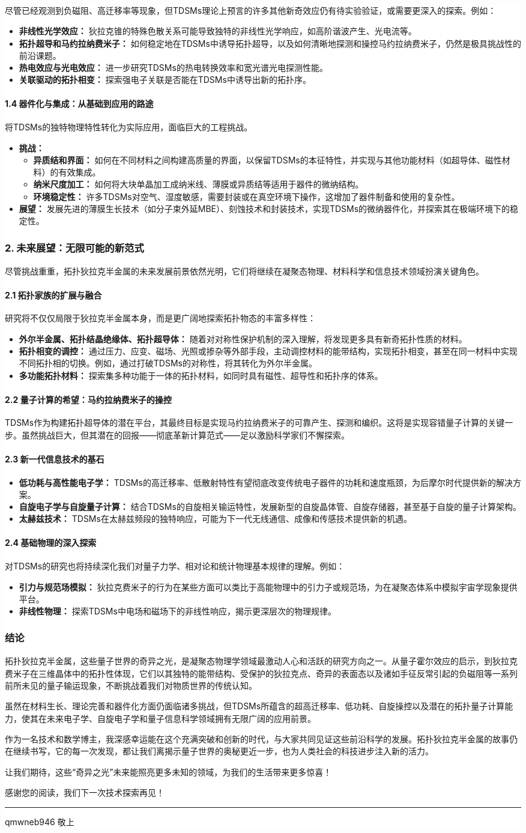 尽管已经观测到负磁阻、高迁移率等现象，但TDSMs理论上预言的许多其他新奇效应仍有待实验验证，或需要更深入的探索。例如：

*   **非线性光学效应：** 狄拉克锥的特殊色散关系可能导致独特的非线性光学响应，如高阶谐波产生、光电流等。
*   **拓扑超导和马约拉纳费米子：** 如何稳定地在TDSMs中诱导拓扑超导，以及如何清晰地探测和操控马约拉纳费米子，仍然是极具挑战性的前沿课题。
*   **热电效应与光电效应：** 进一步研究TDSMs的热电转换效率和宽光谱光电探测性能。
*   **关联驱动的拓扑相变：** 探索强电子关联是否能在TDSMs中诱导出新的拓扑序。

#### 1.4 器件化与集成：从基础到应用的路途

将TDSMs的独特物理特性转化为实际应用，面临巨大的工程挑战。

*   **挑战：**
    *   **异质结和界面：** 如何在不同材料之间构建高质量的界面，以保留TDSMs的本征特性，并实现与其他功能材料（如超导体、磁性材料）的有效集成。
    *   **纳米尺度加工：** 如何将大块单晶加工成纳米线、薄膜或异质结等适用于器件的微纳结构。
    *   **环境稳定性：** 许多TDSMs对空气、湿度敏感，需要封装或在真空环境下操作，这增加了器件制备和使用的复杂性。
*   **展望：** 发展先进的薄膜生长技术（如分子束外延MBE）、刻蚀技术和封装技术，实现TDSMs的微纳器件化，并探索其在极端环境下的稳定性。

### 2. 未来展望：无限可能的新范式

尽管挑战重重，拓扑狄拉克半金属的未来发展前景依然光明，它们将继续在凝聚态物理、材料科学和信息技术领域扮演关键角色。

#### 2.1 拓扑家族的扩展与融合

研究将不仅仅局限于狄拉克半金属本身，而是更广阔地探索拓扑物态的丰富多样性：

*   **外尔半金属、拓扑结晶绝缘体、拓扑超导体：** 随着对对称性保护机制的深入理解，将发现更多具有新奇拓扑性质的材料。
*   **拓扑相变的调控：** 通过压力、应变、磁场、光照或掺杂等外部手段，主动调控材料的能带结构，实现拓扑相变，甚至在同一材料中实现不同拓扑相的切换。例如，通过打破TDSMs的对称性，将其转化为外尔半金属。
*   **多功能拓扑材料：** 探索集多种功能于一体的拓扑材料，如同时具有磁性、超导性和拓扑序的体系。

#### 2.2 量子计算的希望：马约拉纳费米子的操控

TDSMs作为构建拓扑超导体的潜在平台，其最终目标是实现马约拉纳费米子的可靠产生、探测和编织。这将是实现容错量子计算的关键一步。虽然挑战巨大，但其潜在的回报——彻底革新计算范式——足以激励科学家们不懈探索。

#### 2.3 新一代信息技术的基石

*   **低功耗与高性能电子学：** TDSMs的高迁移率、低散射特性有望彻底改变传统电子器件的功耗和速度瓶颈，为后摩尔时代提供新的解决方案。
*   **自旋电子学与自旋量子计算：** 结合TDSMs的自旋相关输运特性，发展新型的自旋晶体管、自旋存储器，甚至基于自旋的量子计算架构。
*   **太赫兹技术：** TDSMs在太赫兹频段的独特响应，可能为下一代无线通信、成像和传感技术提供新的机遇。

#### 2.4 基础物理的深入探索

对TDSMs的研究也将持续深化我们对量子力学、相对论和统计物理基本规律的理解。例如：

*   **引力与规范场模拟：** 狄拉克费米子的行为在某些方面可以类比于高能物理中的引力子或规范场，为在凝聚态体系中模拟宇宙学现象提供平台。
*   **非线性物理：** 探索TDSMs中电场和磁场下的非线性响应，揭示更深层次的物理规律。

### 结论

拓扑狄拉克半金属，这些量子世界的奇异之光，是凝聚态物理学领域最激动人心和活跃的研究方向之一。从量子霍尔效应的启示，到狄拉克费米子在三维晶体中的拓扑性体现，它们以其独特的能带结构、受保护的狄拉克点、奇异的表面态以及诸如手征反常引起的负磁阻等一系列前所未见的量子输运现象，不断挑战着我们对物质世界的传统认知。

虽然在材料生长、理论完善和器件化方面仍面临诸多挑战，但TDSMs所蕴含的超高迁移率、低功耗、自旋操控以及潜在的拓扑量子计算能力，使其在未来电子学、自旋电子学和量子信息科学领域拥有无限广阔的应用前景。

作为一名技术和数学博主，我深感幸运能在这个充满突破和创新的时代，与大家共同见证这些前沿科学的发展。拓扑狄拉克半金属的故事仍在继续书写，它的每一次发现，都让我们离揭示量子世界的奥秘更近一步，也为人类社会的科技进步注入新的活力。

让我们期待，这些“奇异之光”未来能照亮更多未知的领域，为我们的生活带来更多惊喜！

感谢您的阅读，我们下一次技术探索再见！

---
qmwneb946 敬上